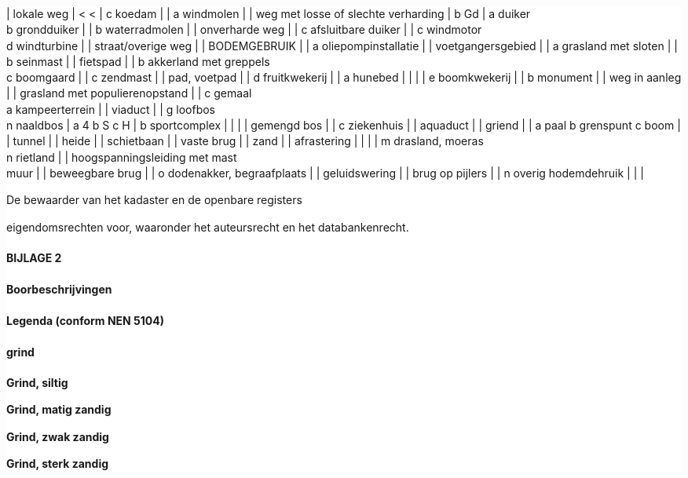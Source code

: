 | lokale weg                                                         | < <    | c koedam                                                                                                |             | a windmolen                                                                                                                        |
| weg met losse of slechte verharding                                | b   Gd | a duiker<br>b grondduiker                                                                               |             | b waterradmolen                                                                                                                    |
| onverharde weg                                                     |        | c afsluitbare duiker                                                                                    |             | c windmotor<br>d windturbine                                                                                                       |
| straat/overige weg                                                 |        | BODEMGEBRUIK                                                                                            |             | a oliepompinstallatie                                                                                                              |
| voetgangersgebied                                                  |        | a grasland met sloten                                                                                   |             | b seinmast                                                                                                                         |
| fietspad                                                           |        | b akkerland met greppels<br>c boomgaard                                                                 |             | c zendmast                                                                                                                         |
| pad, voetpad                                                       |        | d fruitkwekerij                                                                                         |             | a hunebed                                                                                                                          |
|                                                                    |        | e boomkwekerij                                                                                          |             | b monument                                                                                                                         |
| weg in aanleg                                                      |        | grasland met populierenopstand                                                                          |             | c gemaal<br>a kampeerterrein                                                                                                       |
| viaduct                                                            |        | g loofbos<br>n naaldbos                                                                                 | a 4 b S c H | b sportcomplex                                                                                                                     |
|                                                                    |        | gemengd bos                                                                                             |             | c ziekenhuis                                                                                                                       |
| aquaduct                                                           |        | griend                                                                                                  |             | a paal b grenspunt c boom                                                                                                          |
| tunnel                                                             |        | heide                                                                                                   |             | schietbaan                                                                                                                         |
| vaste brug                                                         |        | zand                                                                                                    |             | afrastering                                                                                                                        |
|                                                                    |        | m drasland, moeras<br>n rietland                                                                        |             | hoogspanningsleiding met mast<br>muur                                                                                              |
| beweegbare brug                                                    |        | o dodenakker, begraafplaats                                                                             |             | geluidswering                                                                                                                      |
| brug op pijlers                                                    |        | n overig hodemdehruik                                                                                   |             |                                                                                                                                    |

De bewaarder van het kadaster en de openbare registers

eigendomsrechten voor, waaronder het auteursrecht en het databankenrecht.

#### BIJLAGE 2

#### Boorbeschrijvingen

#### **Legenda (conform NEN 5104)**

#### **grind**

**Grind, siltig**

**Grind, matig zandig**

**Grind, zwak zandig**

**Grind, sterk zandig**
